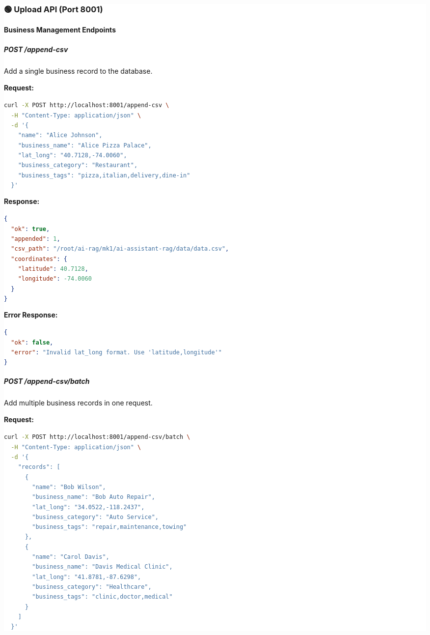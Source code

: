 ### 🟢 Upload API (Port 8001)

#### **Business Management Endpoints**

##### **POST /append-csv**
Add a single business record to the database.

**Request:**
```bash
curl -X POST http://localhost:8001/append-csv \
  -H "Content-Type: application/json" \
  -d '{
    "name": "Alice Johnson",
    "business_name": "Alice Pizza Palace",
    "lat_long": "40.7128,-74.0060",
    "business_category": "Restaurant",
    "business_tags": "pizza,italian,delivery,dine-in"
  }'
```

**Response:**
```json
{
  "ok": true,
  "appended": 1,
  "csv_path": "/root/ai-rag/mk1/ai-assistant-rag/data/data.csv",
  "coordinates": {
    "latitude": 40.7128,
    "longitude": -74.0060
  }
}
```

**Error Response:**
```json
{
  "ok": false,
  "error": "Invalid lat_long format. Use 'latitude,longitude'"
}
```

##### **POST /append-csv/batch**
Add multiple business records in one request.

**Request:**
```bash
curl -X POST http://localhost:8001/append-csv/batch \
  -H "Content-Type: application/json" \
  -d '{
    "records": [
      {
        "name": "Bob Wilson",
        "business_name": "Bob Auto Repair",
        "lat_long": "34.0522,-118.2437",
        "business_category": "Auto Service",
        "business_tags": "repair,maintenance,towing"
      },
      {
        "name": "Carol Davis",
        "business_name": "Davis Medical Clinic",
        "lat_long": "41.8781,-87.6298",
        "business_category": "Healthcare",
        "business_tags": "clinic,doctor,medical"
      }
    ]
  }'
```